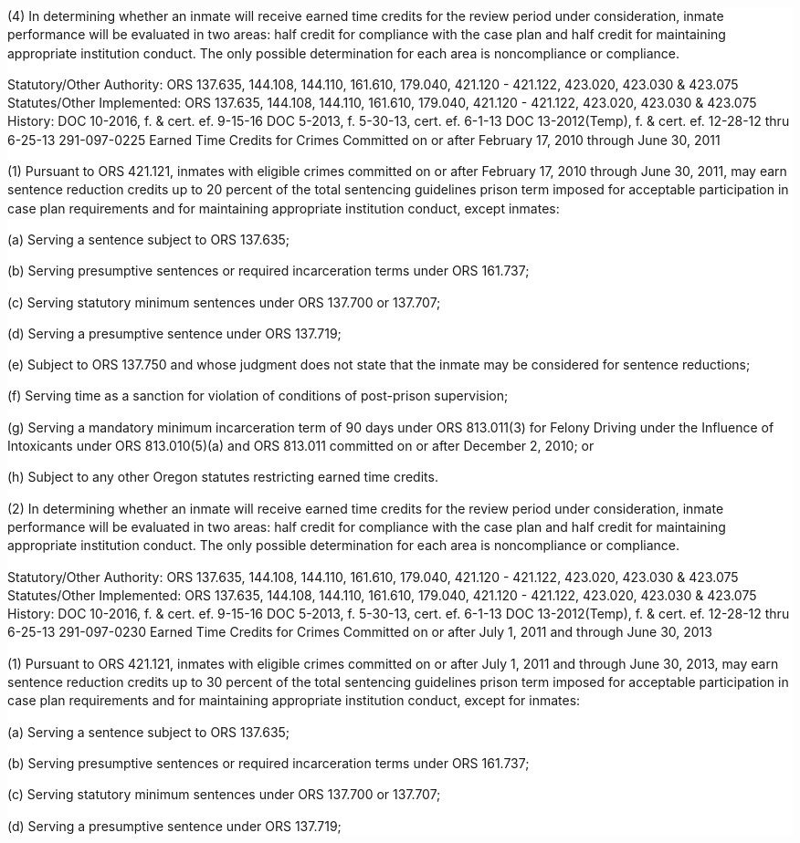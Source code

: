 \(4\) In determining whether an inmate will receive earned time credits for the review period under consideration, inmate performance will be evaluated in two areas: half credit for compliance with the case plan and half credit for maintaining appropriate institution conduct. The only possible determination for each area is noncompliance or compliance.

Statutory/Other Authority: ORS 137.635, 144.108, 144.110, 161.610, 179.040, 421.120 - 421.122, 423.020, 423.030 & 423.075 Statutes/Other Implemented: ORS 137.635, 144.108, 144.110, 161.610, 179.040, 421.120 - 421.122, 423.020, 423.030 & 423.075 History: DOC 10-2016, f. & cert. ef. 9-15-16 DOC 5-2013, f. 5-30-13, cert. ef. 6-1-13 DOC 13-2012\(Temp\), f. & cert. ef. 12-28-12 thru 6-25-13 291-097-0225 Earned Time Credits for Crimes Committed on or after February 17, 2010 through June 30, 2011

\(1\) Pursuant to ORS 421.121, inmates with eligible crimes committed on or after February 17, 2010 through June 30, 2011, may earn sentence reduction credits up to 20 percent of the total sentencing guidelines prison term imposed for acceptable participation in case plan requirements and for maintaining appropriate institution conduct, except inmates:

\(a\) Serving a sentence subject to ORS 137.635;

\(b\) Serving presumptive sentences or required incarceration terms under ORS 161.737;

\(c\) Serving statutory minimum sentences under ORS 137.700 or 137.707;

\(d\) Serving a presumptive sentence under ORS 137.719;

\(e\) Subject to ORS 137.750 and whose judgment does not state that the inmate may be considered for sentence reductions;

\(f\) Serving time as a sanction for violation of conditions of post-prison supervision;

\(g\) Serving a mandatory minimum incarceration term of 90 days under ORS 813.011\(3\) for Felony Driving under the Influence of Intoxicants under ORS 813.010\(5\)\(a\) and ORS 813.011 committed on or after December 2, 2010; or

\(h\) Subject to any other Oregon statutes restricting earned time credits.

\(2\) In determining whether an inmate will receive earned time credits for the review period under consideration, inmate performance will be evaluated in two areas: half credit for compliance with the case plan and half credit for maintaining appropriate institution conduct. The only possible determination for each area is noncompliance or compliance.

Statutory/Other Authority: ORS 137.635, 144.108, 144.110, 161.610, 179.040, 421.120 - 421.122, 423.020, 423.030 & 423.075 Statutes/Other Implemented: ORS 137.635, 144.108, 144.110, 161.610, 179.040, 421.120 - 421.122, 423.020, 423.030 & 423.075 History: DOC 10-2016, f. & cert. ef. 9-15-16 DOC 5-2013, f. 5-30-13, cert. ef. 6-1-13 DOC 13-2012\(Temp\), f. & cert. ef. 12-28-12 thru 6-25-13 291-097-0230 Earned Time Credits for Crimes Committed on or after July 1, 2011 and through June 30, 2013

\(1\) Pursuant to ORS 421.121, inmates with eligible crimes committed on or after July 1, 2011 and through June 30, 2013, may earn sentence reduction credits up to 30 percent of the total sentencing guidelines prison term imposed for acceptable participation in case plan requirements and for maintaining appropriate institution conduct, except for inmates:

\(a\) Serving a sentence subject to ORS 137.635;

\(b\) Serving presumptive sentences or required incarceration terms under ORS 161.737;

\(c\) Serving statutory minimum sentences under ORS 137.700 or 137.707;

\(d\) Serving a presumptive sentence under ORS 137.719;
